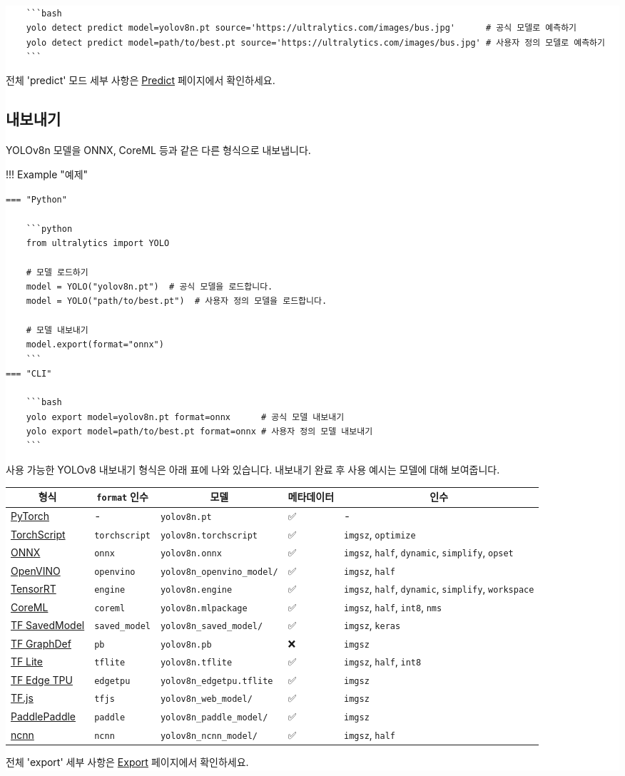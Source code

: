         ```bash
        yolo detect predict model=yolov8n.pt source='https://ultralytics.com/images/bus.jpg'      # 공식 모델로 예측하기
        yolo detect predict model=path/to/best.pt source='https://ultralytics.com/images/bus.jpg' # 사용자 정의 모델로 예측하기
        ```

전체 'predict' 모드 세부 사항은 [Predict](https://docs.ultralytics.com/modes/predict/) 페이지에서 확인하세요.

## 내보내기

YOLOv8n 모델을 ONNX, CoreML 등과 같은 다른 형식으로 내보냅니다.

!!! Example "예제"

    === "Python"

        ```python
        from ultralytics import YOLO

        # 모델 로드하기
        model = YOLO("yolov8n.pt")  # 공식 모델을 로드합니다.
        model = YOLO("path/to/best.pt")  # 사용자 정의 모델을 로드합니다.

        # 모델 내보내기
        model.export(format="onnx")
        ```
    === "CLI"

        ```bash
        yolo export model=yolov8n.pt format=onnx      # 공식 모델 내보내기
        yolo export model=path/to/best.pt format=onnx # 사용자 정의 모델 내보내기
        ```

사용 가능한 YOLOv8 내보내기 형식은 아래 표에 나와 있습니다. 내보내기 완료 후 사용 예시는 모델에 대해 보여줍니다.

| 형식                                                               | `format` 인수 | 모델                      | 메타데이터 | 인수                                                |
| ------------------------------------------------------------------ | ------------- | ------------------------- | ---------- | --------------------------------------------------- |
| [PyTorch](https://pytorch.org/)                                    | -             | `yolov8n.pt`              | ✅         | -                                                   |
| [TorchScript](https://pytorch.org/docs/stable/jit.html)            | `torchscript` | `yolov8n.torchscript`     | ✅         | `imgsz`, `optimize`                                 |
| [ONNX](https://onnx.ai/)                                           | `onnx`        | `yolov8n.onnx`            | ✅         | `imgsz`, `half`, `dynamic`, `simplify`, `opset`     |
| [OpenVINO](https://docs.openvino.ai/latest/index.html)             | `openvino`    | `yolov8n_openvino_model/` | ✅         | `imgsz`, `half`                                     |
| [TensorRT](https://developer.nvidia.com/tensorrt)                  | `engine`      | `yolov8n.engine`          | ✅         | `imgsz`, `half`, `dynamic`, `simplify`, `workspace` |
| [CoreML](https://github.com/apple/coremltools)                     | `coreml`      | `yolov8n.mlpackage`       | ✅         | `imgsz`, `half`, `int8`, `nms`                      |
| [TF SavedModel](https://www.tensorflow.org/guide/saved_model)      | `saved_model` | `yolov8n_saved_model/`    | ✅         | `imgsz`, `keras`                                    |
| [TF GraphDef](https://www.tensorflow.org/api_docs/python/tf/Graph) | `pb`          | `yolov8n.pb`              | ❌         | `imgsz`                                             |
| [TF Lite](https://www.tensorflow.org/lite)                         | `tflite`      | `yolov8n.tflite`          | ✅         | `imgsz`, `half`, `int8`                             |
| [TF Edge TPU](https://coral.ai/docs/edgetpu/models-intro/)         | `edgetpu`     | `yolov8n_edgetpu.tflite`  | ✅         | `imgsz`                                             |
| [TF.js](https://www.tensorflow.org/js)                             | `tfjs`        | `yolov8n_web_model/`      | ✅         | `imgsz`                                             |
| [PaddlePaddle](https://github.com/PaddlePaddle)                    | `paddle`      | `yolov8n_paddle_model/`   | ✅         | `imgsz`                                             |
| [ncnn](https://github.com/Tencent/ncnn)                            | `ncnn`        | `yolov8n_ncnn_model/`     | ✅         | `imgsz`, `half`                                     |

전체 'export' 세부 사항은 [Export](https://docs.ultralytics.com/modes/export/) 페이지에서 확인하세요.
